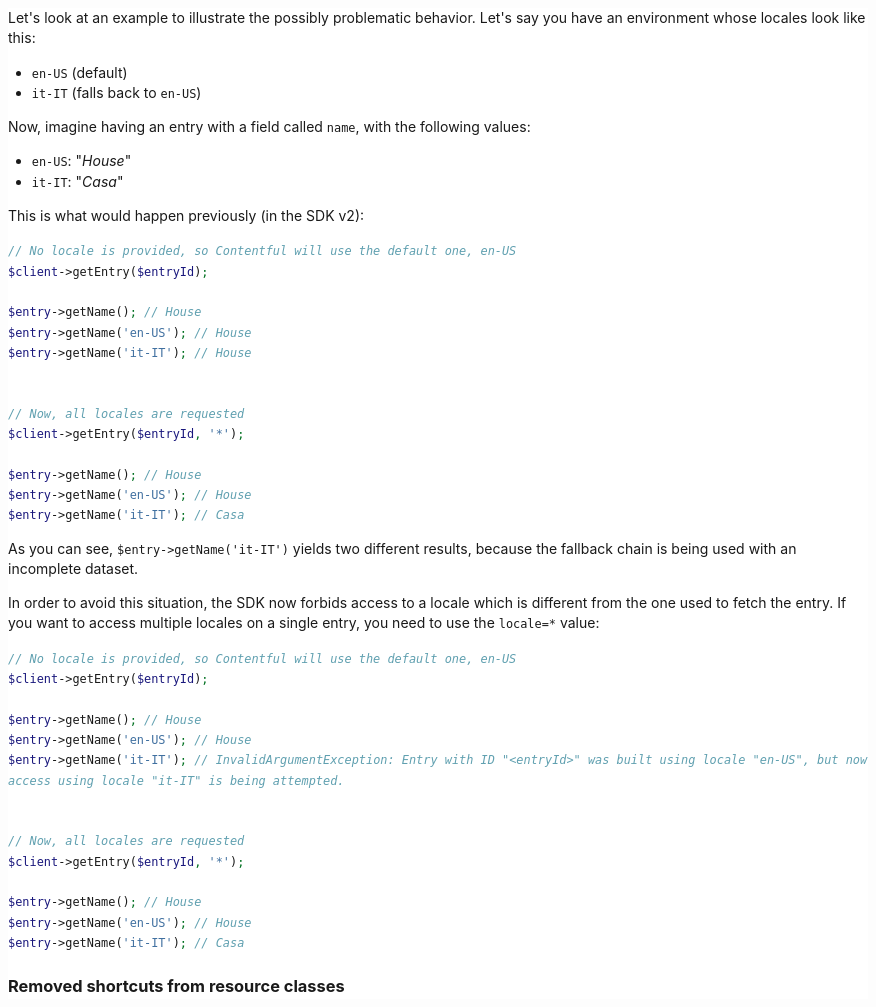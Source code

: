 Let's look at an example to illustrate the possibly problematic behavior. Let's say you have an environment whose locales look like this:

* `en-US` (default)
* `it-IT` (falls back to `en-US`)

Now, imagine having an entry with a field called `name`, with the following values:

* `en-US`: "_House_"
* `it-IT`: "_Casa_"

This is what would happen previously (in the SDK v2):

``` php
// No locale is provided, so Contentful will use the default one, en-US
$client->getEntry($entryId);

$entry->getName(); // House
$entry->getName('en-US'); // House
$entry->getName('it-IT'); // House


// Now, all locales are requested
$client->getEntry($entryId, '*');

$entry->getName(); // House
$entry->getName('en-US'); // House
$entry->getName('it-IT'); // Casa
```

As you can see, `$entry->getName('it-IT')` yields two different results, because the fallback chain is being used with an incomplete dataset.

In order to avoid this situation, the SDK now forbids access to a locale which is different from the one used to fetch the entry. If you want to access multiple locales on a single entry, you need to use the `locale=*` value:

``` php
// No locale is provided, so Contentful will use the default one, en-US
$client->getEntry($entryId);

$entry->getName(); // House
$entry->getName('en-US'); // House
$entry->getName('it-IT'); // InvalidArgumentException: Entry with ID "<entryId>" was built using locale "en-US", but now access using locale "it-IT" is being attempted.


// Now, all locales are requested
$client->getEntry($entryId, '*');

$entry->getName(); // House
$entry->getName('en-US'); // House
$entry->getName('it-IT'); // Casa
```

### Removed shortcuts from resource classes
